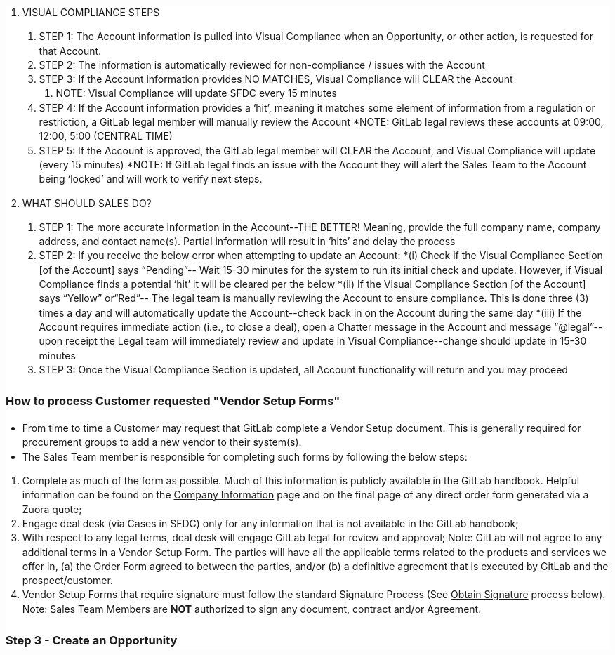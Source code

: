 1. VISUAL COMPLIANCE STEPS
    1. STEP 1: The Account information is pulled into Visual Compliance when an Opportunity, or other action, is requested for that Account. 
    1. STEP 2: The information is automatically reviewed for non-compliance / issues with the Account
    1. STEP 3: If the Account information provides NO MATCHES, Visual Compliance will CLEAR the Account
        1. NOTE: Visual Compliance will update SFDC every 15 minutes
    1. STEP 4: If the Account information provides a ‘hit’, meaning it matches some element of information from a regulation or restriction, a GitLab legal member will manually review the Account
        *NOTE: GitLab legal reviews these accounts at 09:00, 12:00, 5:00 (CENTRAL TIME)
    1. STEP 5: If the Account is approved, the GitLab legal member will CLEAR the Account, and Visual Compliance will update (every 15 minutes)
        *NOTE: If GitLab legal finds an issue with the Account they will alert the Sales Team to the Account being ‘locked’ and will work to verify next steps. 

1. WHAT SHOULD SALES DO?
    1. STEP 1: The more accurate information in the Account--THE BETTER! Meaning, provide the full company name, company address, and contact name(s). Partial information will result in ‘hits’ and delay the process
    1. STEP 2: If you receive the below error when attempting to update an Account: 
        *(i) Check if the Visual Compliance Section [of the Account] says “Pending”-- Wait 15-30 minutes for the system to run its initial check and update. However, if Visual Compliance finds a potential ‘hit’ it will be cleared per the below
        *(ii) If the Visual Compliance Section [of the Account] says  “Yellow” or“Red”-- The legal team is manually reviewing the Account to ensure compliance. This is done three (3) times a day and will automatically update the Account--check back in on the Account during the same day
        *(iii) If the Account requires immediate action (i.e., to close a deal), open a Chatter message in the Account and message “@legal”--upon receipt the Legal team will immediately review and update in Visual Compliance--change should update in 15-30 minutes
    1. STEP 3: Once the Visual Compliance Section is updated, all Account functionality will return and you may proceed
    
### How to process Customer requested "Vendor Setup Forms"
* From time to time a Customer may request that GitLab complete a Vendor Setup document. This is generally required for procurement groups to add a new vendor to their system(s).
* The Sales Team member is responsible for completing such forms by following the below steps:
1. Complete as much of the form as possible. Much of this information is publicly available in the GitLab handbook. Helpful information can be found on the [Company Information](https://gitlab.com/gitlab-com/finance/wikis/company-information) page and on the final page of any direct order form generated via a Zuora quote;
2. Engage deal desk (via Cases in SFDC) only for any information that is not available in the GitLab handbook;
3. With respect to any legal terms, deal desk will engage GitLab legal for review and approval;
Note: GitLab will not agree to any additional terms in a Vendor Setup Form. The parties will have all the applicable terms related to the products and services we offer in, (a) the Order Form agreed to between the parties, and/or (b) a definitive agreement that is executed by GitLab and the prospect/customer.
4. Vendor Setup Forms that require signature must follow the standard Signature Process (See [Obtain Signature](/handbook/business-ops/order-processing/#obtain-signatures) process below).
Note: Sales Team Members are **NOT** authorized to sign any document, contract and/or Agreement.      

### Step 3 -  Create an Opportunity

